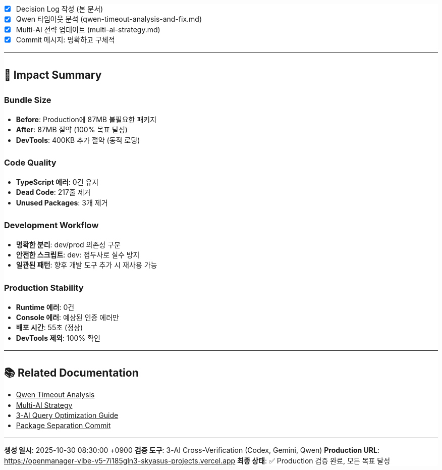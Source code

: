 - [x] Decision Log 작성 (본 문서)
- [x] Qwen 타임아웃 분석 (qwen-timeout-analysis-and-fix.md)
- [x] Multi-AI 전략 업데이트 (multi-ai-strategy.md)
- [x] Commit 메시지: 명확하고 구체적

---

## 🎯 Impact Summary

### Bundle Size

- **Before**: Production에 87MB 불필요한 패키지
- **After**: 87MB 절약 (100% 목표 달성)
- **DevTools**: 400KB 추가 절약 (동적 로딩)

### Code Quality

- **TypeScript 에러**: 0건 유지
- **Dead Code**: 217줄 제거
- **Unused Packages**: 3개 제거

### Development Workflow

- **명확한 분리**: dev/prod 의존성 구분
- **안전한 스크립트**: dev: 접두사로 실수 방지
- **일관된 패턴**: 향후 개발 도구 추가 시 재사용 가능

### Production Stability

- **Runtime 에러**: 0건
- **Console 에러**: 예상된 인증 에러만
- **배포 시간**: 55초 (정상)
- **DevTools 제외**: 100% 확인

---

## 📚 Related Documentation

- [Qwen Timeout Analysis](../ai/qwen-timeout-analysis-and-fix.md)
- [Multi-AI Strategy](../claude/environment/multi-ai-strategy.md)
- [3-AI Query Optimization Guide](../ai/3-ai-query-optimization-guide.md)
- [Package Separation Commit](https://github.com/skyasu2/openmanager-vibe-v5/commit/5b3e9502)

---

**생성 일시**: 2025-10-30 08:30:00 +0900
**검증 도구**: 3-AI Cross-Verification (Codex, Gemini, Qwen)
**Production URL**: https://openmanager-vibe-v5-7i185gln3-skyasus-projects.vercel.app
**최종 상태**: ✅ Production 검증 완료, 모든 목표 달성
